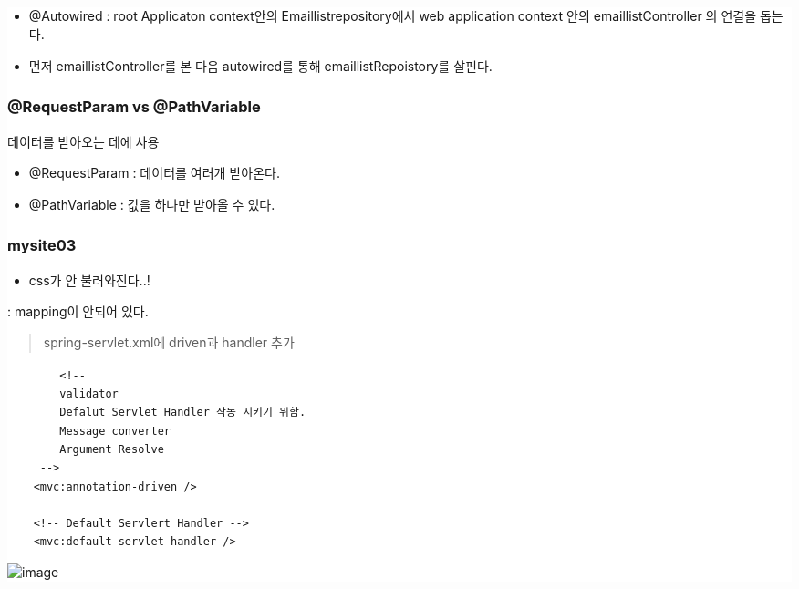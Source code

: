 ```java
```

- @Autowired : root Applicaton context안의 Emaillistrepository에서 web application context 안의 emaillistController 의 연결을 돕는다.

- 먼저 emaillistController를 본 다음 autowired를 통해 emaillistRepoistory를 살핀다.


### @RequestParam vs @PathVariable

데이터를 받아오는 데에 사용

- @RequestParam : 데이터를 여러개 받아온다. 

- @PathVariable : 값을 하나만 받아올 수 있다.






### mysite03

- css가 안 불러와진다..!

: mapping이 안되어 있다.

> spring-servlet.xml에 driven과 handler 추가

```console
        <!-- 
		validator
		Defalut Servlet Handler 작동 시키기 위함.
		Message converter
		Argument Resolve
	 -->
	<mvc:annotation-driven />

	<!-- Default Servlert Handler -->
	<mvc:default-servlet-handler />

```


![image](https://github.com/talkingOrange/talkingOrange.github.io/assets/88815795/07ce52f4-9da8-4bab-9046-fa9fc3a1dcf9)



